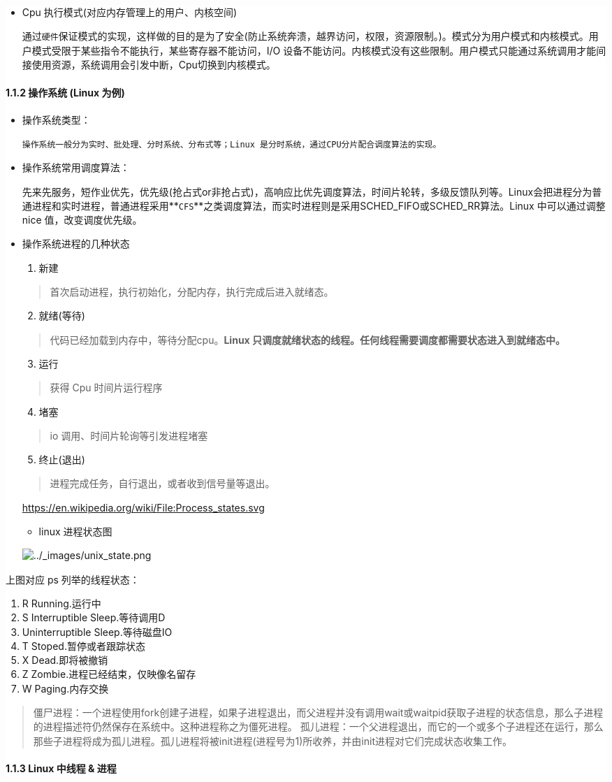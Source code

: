 - Cpu 执行模式(对应内存管理上的用户、内核空间)

  通过`硬件`保证模式的实现，这样做的目的是为了安全(防止系统奔溃，越界访问，权限，资源限制。)。模式分为用户模式和内核模式。用户模式受限于某些指令不能执行，某些寄存器不能访问，I/O 设备不能访问。内核模式没有这些限制。用户模式只能通过系统调用才能间接使用资源，系统调用会引发中断，Cpu切换到内核模式。



#### 1.1.2 操作系统 (Linux 为例)

- 操作系统类型：

      操作系统一般分为实时、批处理、分时系统、分布式等；Linux 是分时系统，通过CPU分片配合调度算法的实现。

- 操作系统常用调度算法：

  先来先服务，短作业优先，优先级(抢占式or非抢占式)，高响应比优先调度算法，时间片轮转，多级反馈队列等。Linux会把进程分为普通进程和实时进程，普通进程采用**`CFS`**之类调度算法，而实时进程则是采用SCHED_FIFO或SCHED_RR算法。Linux 中可以通过调整 nice 值，改变调度优先级。

- 操作系统进程的几种状态

  1. 新建

  > 首次启动进程，执行初始化，分配内存，执行完成后进入就绪态。

  2. 就绪(等待)

  > 代码已经加载到内存中，等待分配cpu。**Linux 只调度就绪状态的线程。任何线程需要调度都需要状态进入到就绪态中。**

  3. 运行

  > 获得 Cpu 时间片运行程序

  4. 堵塞

  > io 调用、时间片轮询等引发进程堵塞

  5. 终止(退出)

  > 进程完成任务，自行退出，或者收到信号量等退出。

  https://en.wikipedia.org/wiki/File:Process_states.svg

  

  - linux 进程状态图

  ![../_images/unix_state.png](http://faculty.salina.k-state.edu/tim/ossg/_images/unix_state.png)

上图对应 ps 列举的线程状态：

1. R Running.运行中
2. S Interruptible Sleep.等待调用D
3. Uninterruptible Sleep.等待磁盘IO
3. T Stoped.暂停或者跟踪状态
4. X Dead.即将被撤销
5. Z Zombie.进程已经结束，仅映像名留存
6. W Paging.内存交换
> 僵尸进程：一个进程使用fork创建子进程，如果子进程退出，而父进程并没有调用wait或waitpid获取子进程的状态信息，那么子进程的进程描述符仍然保存在系统中。这种进程称之为僵死进程。
> 孤儿进程：一个父进程退出，而它的一个或多个子进程还在运行，那么那些子进程将成为孤儿进程。孤儿进程将被init进程(进程号为1)所收养，并由init进程对它们完成状态收集工作。


#### 1.1.3 Linux 中线程 & 进程
